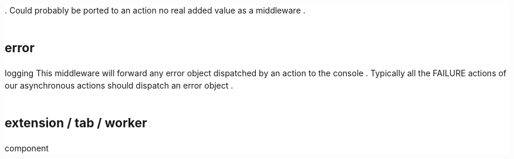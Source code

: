 .
Could
probably
be
ported
to
an
action
no
real
added
value
as
a
middleware
.
#
#
#
#
error
-
logging
This
middleware
will
forward
any
error
object
dispatched
by
an
action
to
the
console
.
Typically
all
the
FAILURE
actions
of
our
asynchronous
actions
should
dispatch
an
error
object
.
#
#
#
#
extension
/
tab
/
worker
-
component